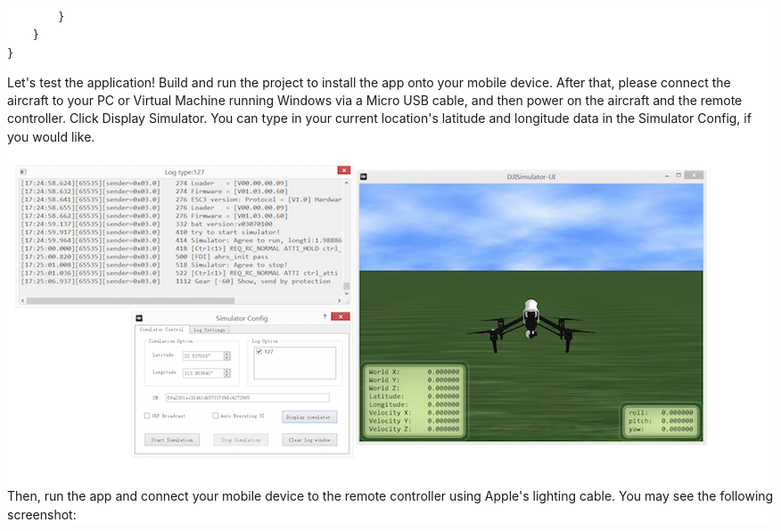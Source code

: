 ~~~objc
        }
    }
}
~~~

Let's test the application! 
Build and run the project to install the app onto your mobile device. After that, please connect the aircraft to your PC or Virtual Machine running Windows via a Micro USB cable, and then power on the aircraft and the remote controller. Click Display Simulator. You can type in your current location's latitude and longitude data in the Simulator Config, if you would like. 

![simulatorPreview](../../images/simulator_preview.png)

Then, run the app and connect your mobile device to the remote controller using Apple's lighting cable. You may see the following screenshot:
